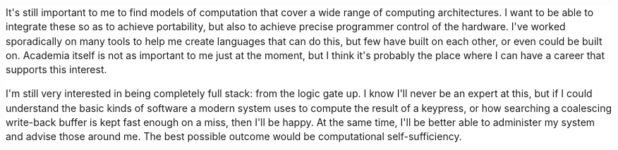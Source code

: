 It's still important to me to find models of computation that cover a wide range of computing architectures.
I want to be able to integrate these so as to achieve portability, but also to achieve precise programmer control of the hardware.
I've worked sporadically on many tools to help me create languages that can do this, but few have built on each other, or even could be built on.
Academia itself is not as important to me just at the moment, but I think it's probably the place where I can have a career that supports this interest.

I'm still very interested in being completely full stack: from the logic gate up.
I know I'll never be an expert at this, but if I could understand the basic kinds of software a modern system uses to compute the result of a keypress, or how searching a coalescing write-back buffer is kept fast enough on a miss, then I'll be happy.
At the same time, I'll be better able to administer my system and advise those around me.
The best possible outcome would be computational self-sufficiency.
